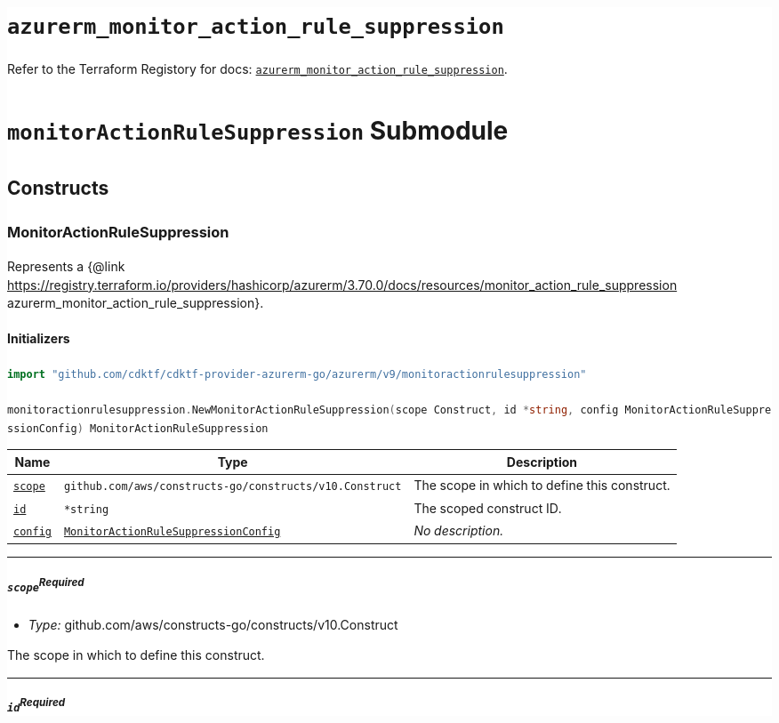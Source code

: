 # `azurerm_monitor_action_rule_suppression`

Refer to the Terraform Registory for docs: [`azurerm_monitor_action_rule_suppression`](https://registry.terraform.io/providers/hashicorp/azurerm/3.70.0/docs/resources/monitor_action_rule_suppression).

# `monitorActionRuleSuppression` Submodule <a name="`monitorActionRuleSuppression` Submodule" id="@cdktf/provider-azurerm.monitorActionRuleSuppression"></a>

## Constructs <a name="Constructs" id="Constructs"></a>

### MonitorActionRuleSuppression <a name="MonitorActionRuleSuppression" id="@cdktf/provider-azurerm.monitorActionRuleSuppression.MonitorActionRuleSuppression"></a>

Represents a {@link https://registry.terraform.io/providers/hashicorp/azurerm/3.70.0/docs/resources/monitor_action_rule_suppression azurerm_monitor_action_rule_suppression}.

#### Initializers <a name="Initializers" id="@cdktf/provider-azurerm.monitorActionRuleSuppression.MonitorActionRuleSuppression.Initializer"></a>

```go
import "github.com/cdktf/cdktf-provider-azurerm-go/azurerm/v9/monitoractionrulesuppression"

monitoractionrulesuppression.NewMonitorActionRuleSuppression(scope Construct, id *string, config MonitorActionRuleSuppressionConfig) MonitorActionRuleSuppression
```

| **Name** | **Type** | **Description** |
| --- | --- | --- |
| <code><a href="#@cdktf/provider-azurerm.monitorActionRuleSuppression.MonitorActionRuleSuppression.Initializer.parameter.scope">scope</a></code> | <code>github.com/aws/constructs-go/constructs/v10.Construct</code> | The scope in which to define this construct. |
| <code><a href="#@cdktf/provider-azurerm.monitorActionRuleSuppression.MonitorActionRuleSuppression.Initializer.parameter.id">id</a></code> | <code>*string</code> | The scoped construct ID. |
| <code><a href="#@cdktf/provider-azurerm.monitorActionRuleSuppression.MonitorActionRuleSuppression.Initializer.parameter.config">config</a></code> | <code><a href="#@cdktf/provider-azurerm.monitorActionRuleSuppression.MonitorActionRuleSuppressionConfig">MonitorActionRuleSuppressionConfig</a></code> | *No description.* |

---

##### `scope`<sup>Required</sup> <a name="scope" id="@cdktf/provider-azurerm.monitorActionRuleSuppression.MonitorActionRuleSuppression.Initializer.parameter.scope"></a>

- *Type:* github.com/aws/constructs-go/constructs/v10.Construct

The scope in which to define this construct.

---

##### `id`<sup>Required</sup> <a name="id" id="@cdktf/provider-azurerm.monitorActionRuleSuppression.MonitorActionRuleSuppression.Initializer.parameter.id"></a>
